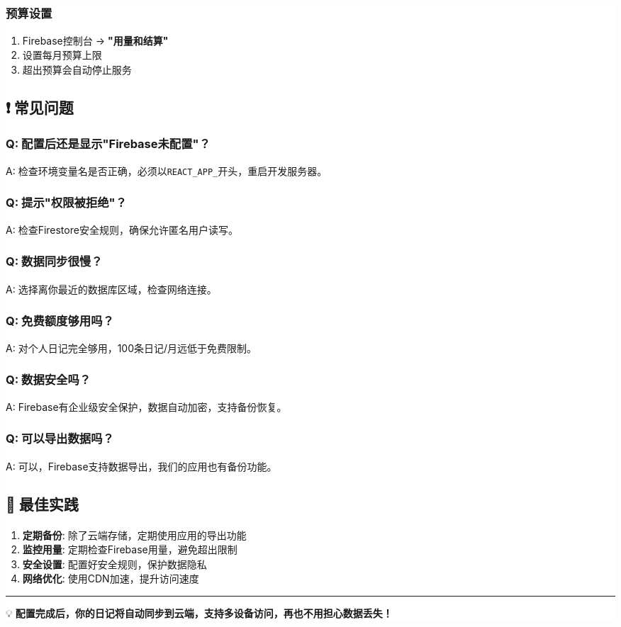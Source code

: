 ### 预算设置
1. Firebase控制台 → **"用量和结算"**
2. 设置每月预算上限
3. 超出预算会自动停止服务

## ❗ 常见问题

### Q: 配置后还是显示"Firebase未配置"？
A: 检查环境变量名是否正确，必须以`REACT_APP_`开头，重启开发服务器。

### Q: 提示"权限被拒绝"？
A: 检查Firestore安全规则，确保允许匿名用户读写。

### Q: 数据同步很慢？
A: 选择离你最近的数据库区域，检查网络连接。

### Q: 免费额度够用吗？
A: 对个人日记完全够用，100条日记/月远低于免费限制。

### Q: 数据安全吗？
A: Firebase有企业级安全保护，数据自动加密，支持备份恢复。

### Q: 可以导出数据吗？
A: 可以，Firebase支持数据导出，我们的应用也有备份功能。

## 🎯 最佳实践

1. **定期备份**: 除了云端存储，定期使用应用的导出功能
2. **监控用量**: 定期检查Firebase用量，避免超出限制
3. **安全设置**: 配置好安全规则，保护数据隐私
4. **网络优化**: 使用CDN加速，提升访问速度

---

💡 **配置完成后，你的日记将自动同步到云端，支持多设备访问，再也不用担心数据丢失！** 